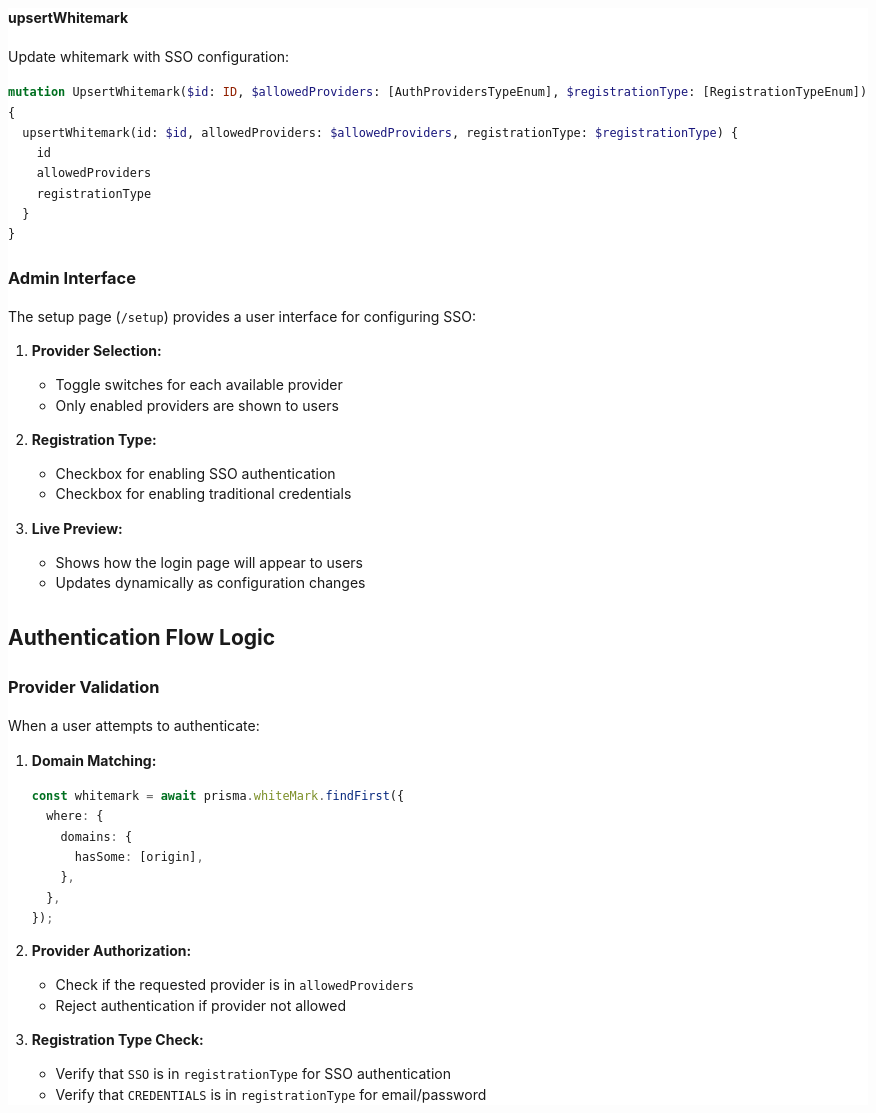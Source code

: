 #### upsertWhitemark

Update whitemark with SSO configuration:

```graphql
mutation UpsertWhitemark($id: ID, $allowedProviders: [AuthProvidersTypeEnum], $registrationType: [RegistrationTypeEnum]) {
  upsertWhitemark(id: $id, allowedProviders: $allowedProviders, registrationType: $registrationType) {
    id
    allowedProviders
    registrationType
  }
}
```

### Admin Interface

The setup page (`/setup`) provides a user interface for configuring SSO:

1. **Provider Selection:**
   - Toggle switches for each available provider
   - Only enabled providers are shown to users

2. **Registration Type:**
   - Checkbox for enabling SSO authentication
   - Checkbox for enabling traditional credentials

3. **Live Preview:**
   - Shows how the login page will appear to users
   - Updates dynamically as configuration changes

## Authentication Flow Logic

### Provider Validation

When a user attempts to authenticate:

1. **Domain Matching:**
   ```typescript
   const whitemark = await prisma.whiteMark.findFirst({
     where: {
       domains: {
         hasSome: [origin],
       },
     },
   });
   ```

2. **Provider Authorization:**
   - Check if the requested provider is in `allowedProviders`
   - Reject authentication if provider not allowed

3. **Registration Type Check:**
   - Verify that `SSO` is in `registrationType` for SSO authentication
   - Verify that `CREDENTIALS` is in `registrationType` for email/password
